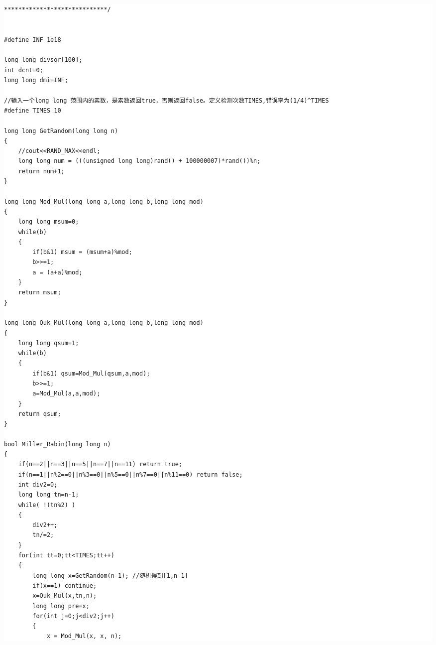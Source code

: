 ```
*****************************/


#define INF 1e18

long long divsor[100];
int dcnt=0;
long long dmi=INF;

//输入一个long long 范围内的素数，是素数返回true，否则返回false。定义检测次数TIMES,错误率为(1/4)^TIMES
#define TIMES 10

long long GetRandom(long long n)
{
    //cout<<RAND_MAX<<endl;
    long long num = (((unsigned long long)rand() + 100000007)*rand())%n;
    return num+1;
}

long long Mod_Mul(long long a,long long b,long long mod)
{
    long long msum=0;
    while(b)
    {
        if(b&1) msum = (msum+a)%mod;
        b>>=1;
        a = (a+a)%mod;
    }
    return msum;
}

long long Quk_Mul(long long a,long long b,long long mod)
{
    long long qsum=1;
    while(b)
    {
        if(b&1) qsum=Mod_Mul(qsum,a,mod);
        b>>=1;
        a=Mod_Mul(a,a,mod);
    }
    return qsum;
}

bool Miller_Rabin(long long n)
{
    if(n==2||n==3||n==5||n==7||n==11) return true;
    if(n==1||n%2==0||n%3==0||n%5==0||n%7==0||n%11==0) return false;
    int div2=0;
    long long tn=n-1;
    while( !(tn%2) )
    {
        div2++;
        tn/=2;
    }
    for(int tt=0;tt<TIMES;tt++)
    {
        long long x=GetRandom(n-1); //随机得到[1,n-1]
        if(x==1) continue;
        x=Quk_Mul(x,tn,n);
        long long pre=x;
        for(int j=0;j<div2;j++)
        {
            x = Mod_Mul(x, x, n);
```